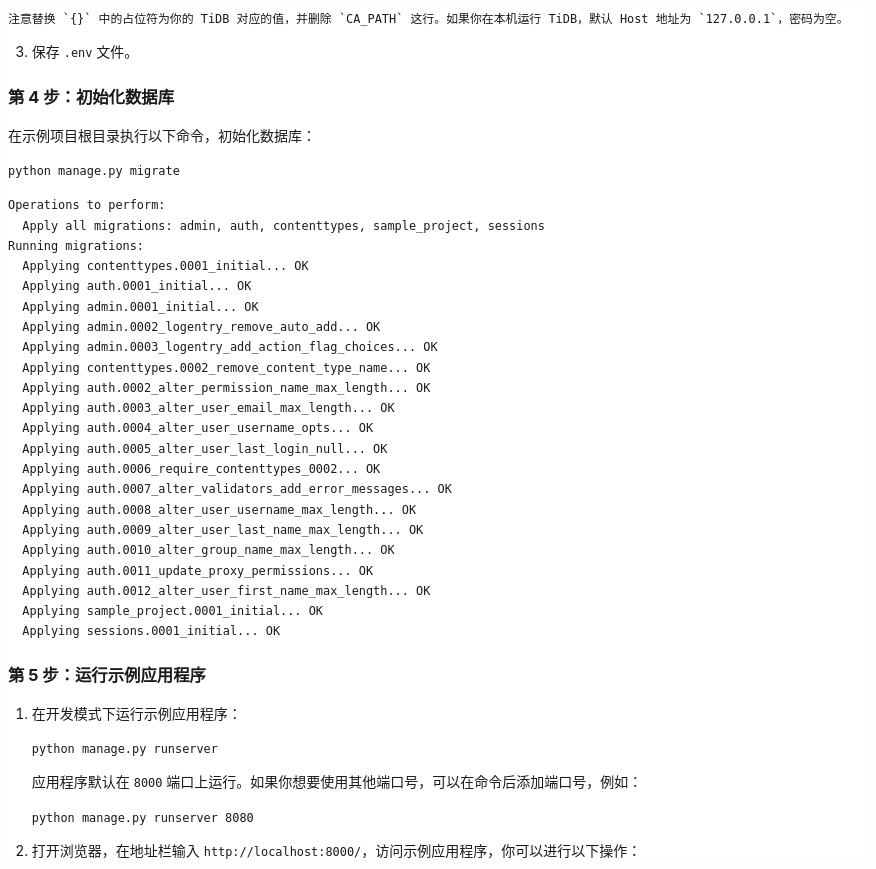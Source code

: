     注意替换 `{}` 中的占位符为你的 TiDB 对应的值，并删除 `CA_PATH` 这行。如果你在本机运行 TiDB，默认 Host 地址为 `127.0.0.1`，密码为空。

3. 保存 `.env` 文件。

</div>

</SimpleTab>

### 第 4 步：初始化数据库

在示例项目根目录执行以下命令，初始化数据库：

```shell
python manage.py migrate
```

```shell
Operations to perform:
  Apply all migrations: admin, auth, contenttypes, sample_project, sessions
Running migrations:
  Applying contenttypes.0001_initial... OK
  Applying auth.0001_initial... OK
  Applying admin.0001_initial... OK
  Applying admin.0002_logentry_remove_auto_add... OK
  Applying admin.0003_logentry_add_action_flag_choices... OK
  Applying contenttypes.0002_remove_content_type_name... OK
  Applying auth.0002_alter_permission_name_max_length... OK
  Applying auth.0003_alter_user_email_max_length... OK
  Applying auth.0004_alter_user_username_opts... OK
  Applying auth.0005_alter_user_last_login_null... OK
  Applying auth.0006_require_contenttypes_0002... OK
  Applying auth.0007_alter_validators_add_error_messages... OK
  Applying auth.0008_alter_user_username_max_length... OK
  Applying auth.0009_alter_user_last_name_max_length... OK
  Applying auth.0010_alter_group_name_max_length... OK
  Applying auth.0011_update_proxy_permissions... OK
  Applying auth.0012_alter_user_first_name_max_length... OK
  Applying sample_project.0001_initial... OK
  Applying sessions.0001_initial... OK
```

### 第 5 步：运行示例应用程序

1. 在开发模式下运行示例应用程序：

    ```shell
    python manage.py runserver
    ```

    应用程序默认在 `8000` 端口上运行。如果你想要使用其他端口号，可以在命令后添加端口号，例如：

    ```shell
    python manage.py runserver 8080
    ```

2. 打开浏览器，在地址栏输入 `http://localhost:8000/`，访问示例应用程序，你可以进行以下操作：
